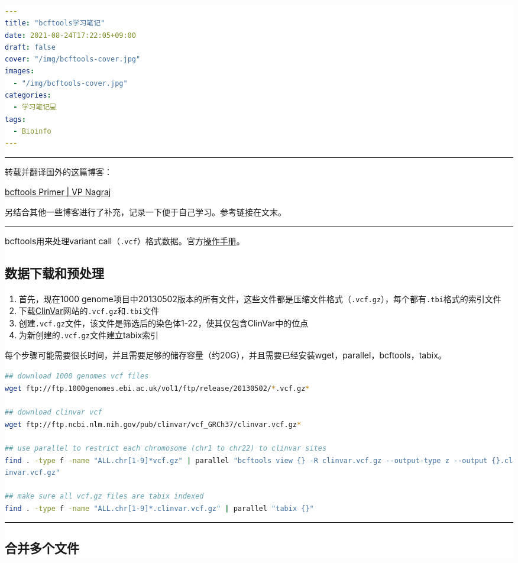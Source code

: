 ```yaml
---
title: "bcftools学习笔记"
date: 2021-08-24T17:22:05+09:00
draft: false
cover: "/img/bcftools-cover.jpg"
images: 
  - "/img/bcftools-cover.jpg"
categories:
  - 学习笔记💻
tags:
  - Bioinfo
---
```


---



转载并翻译国外的这篇博客：

[bcftools Primer | VP Nagraj](https://www.nagraj.net/notes/bcftools/#samplename)

另结合其他一些博客进行了补充，记录一下便于自己学习。参考链接在文末。

---

bcftools用来处理variant call（`.vcf`）格式数据。官方[操作手册](https://samtools.github.io/bcftools/bcftools.html)。

## 数据下载和预处理

1. 首先，现在1000 genome项目中20130502版本的所有文件，这些文件都是压缩文件格式（`.vcf.gz`），每个都有`.tbi`格式的索引文件
2. 下载[ClinVar](https://www.ncbi.nlm.nih.gov/clinvar/)网站的`.vcf.gz`和`.tbi`文件
3. 创建`.vcf.gz`文件，该文件是筛选后的染色体1-22，使其仅包含ClinVar中的位点
4. 为新创建的`.vcf.gz`文件建立tabix索引

每个步骤可能需要很长时间，并且需要足够的储存容量（约20G），并且需要已经安装wget，parallel，bcftools，tabix。

```bash
## download 1000 genomes vcf files
wget ftp://ftp.1000genomes.ebi.ac.uk/vol1/ftp/release/20130502/*.vcf.gz*

## download clinvar vcf
wget ftp://ftp.ncbi.nlm.nih.gov/pub/clinvar/vcf_GRCh37/clinvar.vcf.gz*

## use parallel to restrict each chromosome (chr1 to chr22) to clinvar sites
find . -type f -name "ALL.chr[1-9]*vcf.gz" | parallel "bcftools view {} -R clinvar.vcf.gz --output-type z --output {}.clinvar.vcf.gz"

## make sure all vcf.gz files are tabix indexed
find . -type f -name "ALL.chr[1-9]*.clinvar.vcf.gz" | parallel "tabix {}"
```

---

## 合并多个文件

